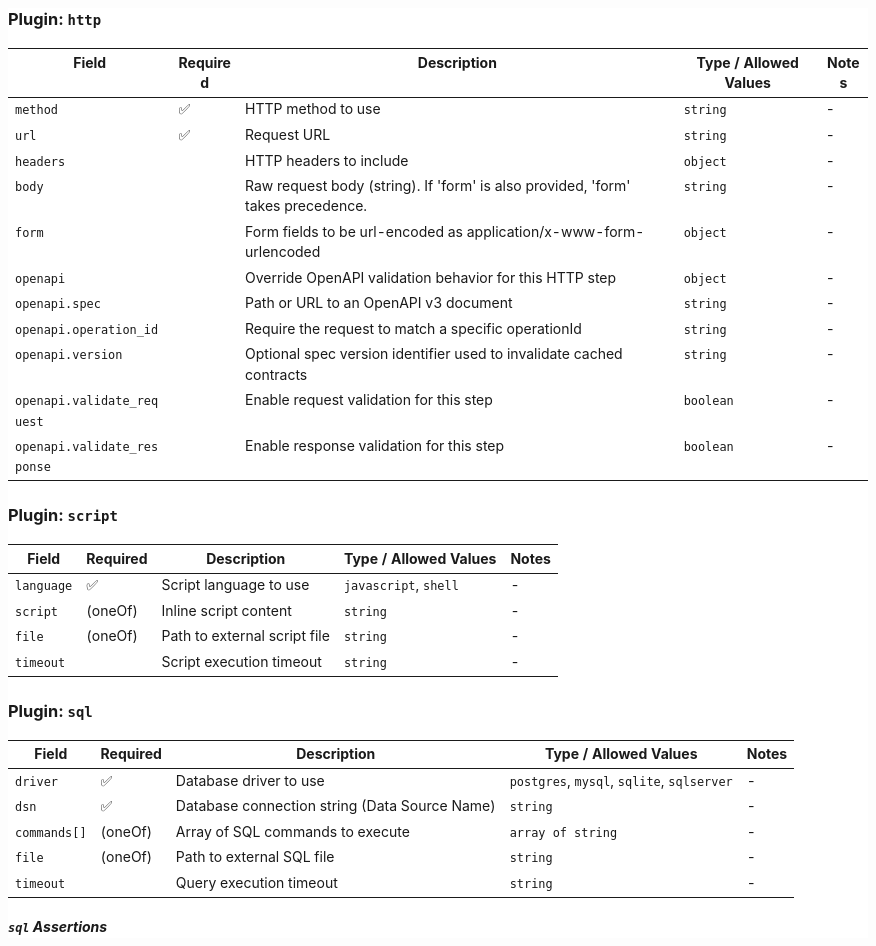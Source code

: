 ### Plugin: `http`

| Field | Required | Description | Type / Allowed Values | Notes |
| ----- | -------- | ----------- | --------------------- | ----- |
| `method` | ✅ | HTTP method to use | `string` | - |
| `url` | ✅ | Request URL | `string` | - |
| `headers` |  | HTTP headers to include | `object` | - |
| `body` |  | Raw request body (string). If 'form' is also provided, 'form' takes precedence. | `string` | - |
| `form` |  | Form fields to be url-encoded as application/x-www-form-urlencoded | `object` | - |
| `openapi` |  | Override OpenAPI validation behavior for this HTTP step | `object` | - |
| `openapi.spec` |  | Path or URL to an OpenAPI v3 document | `string` | - |
| `openapi.operation_id` |  | Require the request to match a specific operationId | `string` | - |
| `openapi.version` |  | Optional spec version identifier used to invalidate cached contracts | `string` | - |
| `openapi.validate_request` |  | Enable request validation for this step | `boolean` | - |
| `openapi.validate_response` |  | Enable response validation for this step | `boolean` | - |


### Plugin: `script`

| Field | Required | Description | Type / Allowed Values | Notes |
| ----- | -------- | ----------- | --------------------- | ----- |
| `language` | ✅ | Script language to use | `javascript`, `shell` | - |
| `script` |  (oneOf) | Inline script content | `string` | - |
| `file` |  (oneOf) | Path to external script file | `string` | - |
| `timeout` |  | Script execution timeout | `string` | - |


### Plugin: `sql`

| Field | Required | Description | Type / Allowed Values | Notes |
| ----- | -------- | ----------- | --------------------- | ----- |
| `driver` | ✅ | Database driver to use | `postgres`, `mysql`, `sqlite`, `sqlserver` | - |
| `dsn` | ✅ | Database connection string (Data Source Name) | `string` | - |
| `commands[]` |  (oneOf) | Array of SQL commands to execute | `array of string` | - |
| `file` |  (oneOf) | Path to external SQL file | `string` | - |
| `timeout` |  | Query execution timeout | `string` | - |


##### `sql` Assertions
